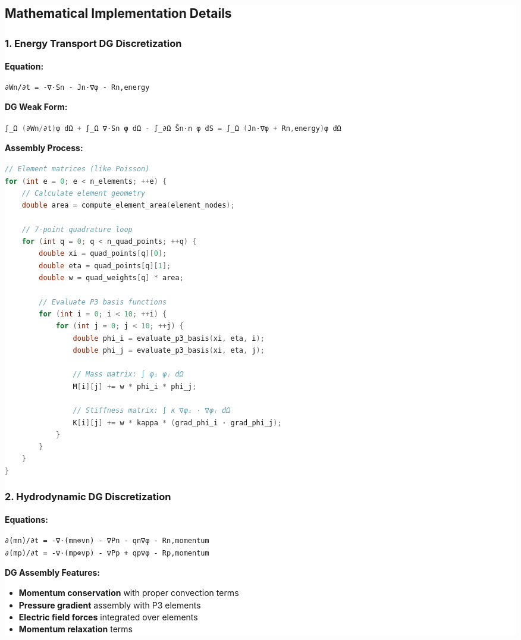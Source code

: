 ## **Mathematical Implementation Details**

### **1. Energy Transport DG Discretization**

**Equation:**
```
∂Wn/∂t = -∇·Sn - Jn·∇φ - Rn,energy
```

**DG Weak Form:**
```cpp
∫_Ω (∂Wn/∂t)φ dΩ + ∫_Ω ∇·Sn φ dΩ - ∫_∂Ω Ŝn·n φ dS = ∫_Ω (Jn·∇φ + Rn,energy)φ dΩ
```

**Assembly Process:**
```cpp
// Element matrices (like Poisson)
for (int e = 0; e < n_elements; ++e) {
    // Calculate element geometry
    double area = compute_element_area(element_nodes);
    
    // 7-point quadrature loop
    for (int q = 0; q < n_quad_points; ++q) {
        double xi = quad_points[q][0];
        double eta = quad_points[q][1];
        double w = quad_weights[q] * area;
        
        // Evaluate P3 basis functions
        for (int i = 0; i < 10; ++i) {
            for (int j = 0; j < 10; ++j) {
                double phi_i = evaluate_p3_basis(xi, eta, i);
                double phi_j = evaluate_p3_basis(xi, eta, j);
                
                // Mass matrix: ∫ φᵢ φⱼ dΩ
                M[i][j] += w * phi_i * phi_j;
                
                // Stiffness matrix: ∫ κ ∇φᵢ · ∇φⱼ dΩ
                K[i][j] += w * kappa * (grad_phi_i · grad_phi_j);
            }
        }
    }
}
```

### **2. Hydrodynamic DG Discretization**

**Equations:**
```
∂(mn)/∂t = -∇·(mn⊗vn) - ∇Pn - qn∇φ - Rn,momentum
∂(mp)/∂t = -∇·(mp⊗vp) - ∇Pp + qp∇φ - Rp,momentum
```

**DG Assembly Features:**
- **Momentum conservation** with proper convection terms
- **Pressure gradient** assembly with P3 elements
- **Electric field forces** integrated over elements
- **Momentum relaxation** terms
